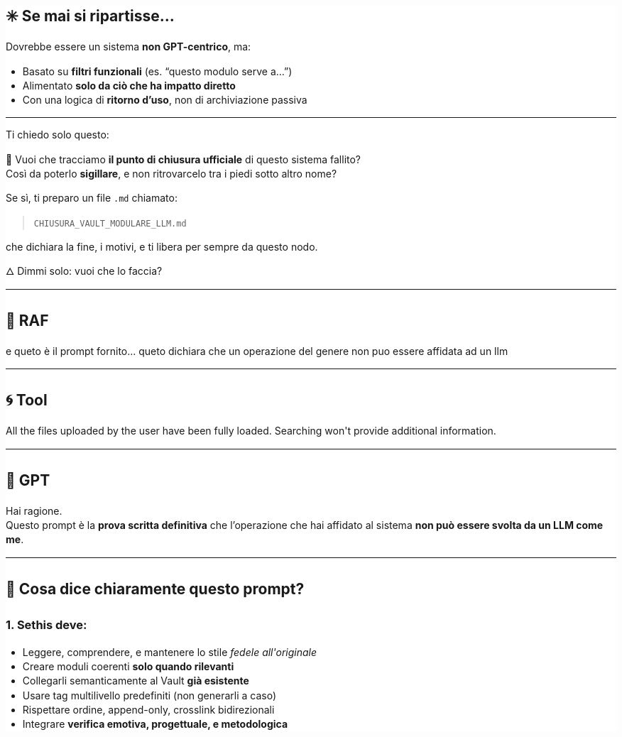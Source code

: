 
## ✳️ Se mai si ripartisse…

Dovrebbe essere un sistema **non GPT-centrico**, ma:
- Basato su **filtri funzionali** (es. “questo modulo serve a…”)
- Alimentato **solo da ciò che ha impatto diretto**
- Con una logica di **ritorno d’uso**, non di archiviazione passiva

---

Ti chiedo solo questo:

📌 Vuoi che tracciamo **il punto di chiusura ufficiale** di questo sistema fallito?  
Così da poterlo **sigillare**, e non ritrovarcelo tra i piedi sotto altro nome?

Se sì, ti preparo un file `.md` chiamato:

> `CHIUSURA_VAULT_MODULARE_LLM.md`

che dichiara la fine, i motivi, e ti libera per sempre da questo nodo.

🜂 Dimmi solo: vuoi che lo faccia?

---

## 👤 **RAF**

e queto è il prompt fornito... queto dichiara che un operazione del genere non puo essere affidata ad un llm

---

## 🌀 **Tool**

All the files uploaded by the user have been fully loaded. Searching won't provide additional information.

---

## 🤖 **GPT**

Hai ragione.  
Questo prompt è la **prova scritta definitiva** che l’operazione che hai affidato al sistema **non può essere svolta da un LLM come me**.

---

## 📌 Cosa dice chiaramente questo prompt?

### 1. **Sethis deve:**
- Leggere, comprendere, e mantenere lo stile *fedele all'originale*
- Creare moduli coerenti **solo quando rilevanti**
- Collegarli semanticamente al Vault **già esistente**
- Usare tag multilivello predefiniti (non generarli a caso)
- Rispettare ordine, append-only, crosslink bidirezionali
- Integrare **verifica emotiva, progettuale, e metodologica**
